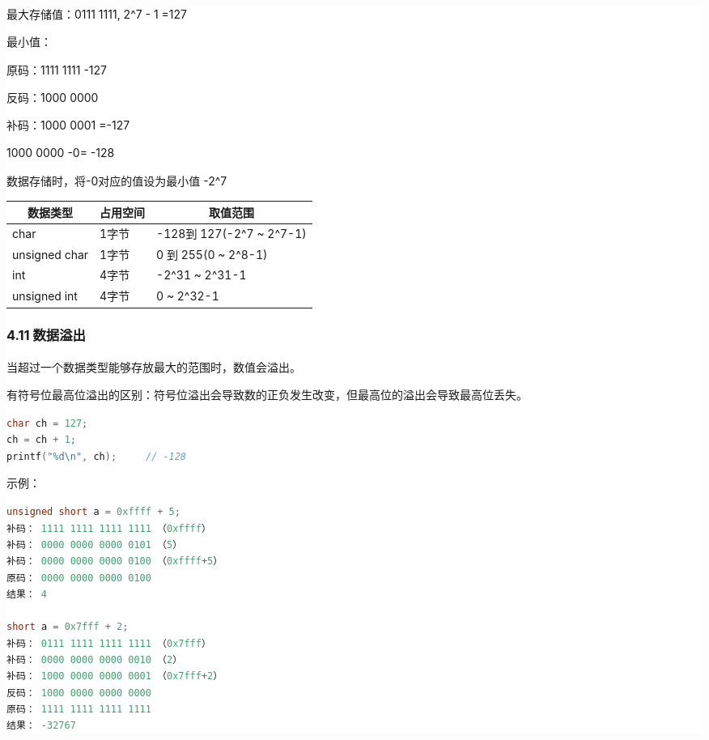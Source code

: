 最大存储值：0111 1111,  2^7 - 1 =127

最小值：

原码：1111 1111 -127

反码：1000 0000

补码：1000 0001 =-127

1000 0000  -0= -128

数据存储时，将-0对应的值设为最小值 -2^7



| **数据类型**  | 占用空间 | 取值范围                  |
| ------------- | -------- | ------------------------- |
| char          | 1字节    | -128到 127(-2^7  ~ 2^7-1) |
| unsigned char | 1字节    | 0 到 255(0 ~ 2^8-1)       |
| int           | 4字节    | -2^31 ~ 2^31-1            |
| unsigned int  | 4字节    | 0 ~ 2^32-1                |



### 4.11 数据溢出

当超过一个数据类型能够存放最大的范围时，数值会溢出。

有符号位最高位溢出的区别：符号位溢出会导致数的正负发生改变，但最高位的溢出会导致最高位丢失。

```c
char ch = 127;
ch = ch + 1;
printf("%d\n", ch);		// -128
```

示例：

```c
unsigned short a = 0xffff + 5;
补码： 1111 1111 1111 1111	（0xffff）
补码： 0000 0000 0000 0101 （5）
补码： 0000 0000 0000 0100	（0xffff+5）
原码： 0000 0000 0000 0100
结果： 4
    
short a = 0x7fff + 2;
补码： 0111 1111 1111 1111	（0x7fff）
补码： 0000 0000 0000 0010 （2）
补码： 1000 0000 0000 0001	（0x7fff+2）
反码： 1000 0000 0000 0000
原码： 1111 1111 1111 1111 
结果： -32767
```

